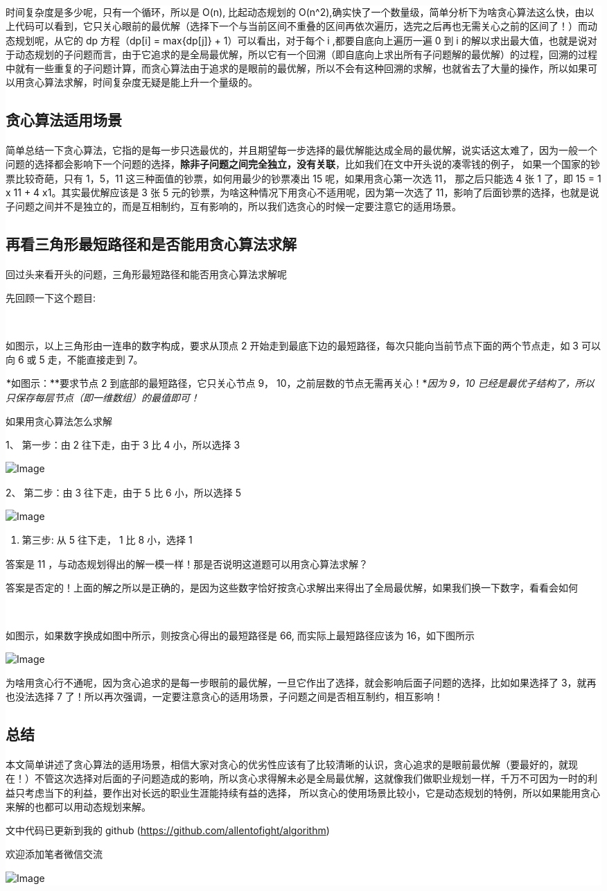 时间复杂度是多少呢，只有一个循环，所以是 O(n), 比起动态规划的 O(n^2),确实快了一个数量级，简单分析下为啥贪心算法这么快，由以上代码可以看到，它只关心眼前的最优解（选择下一个与当前区间不重叠的区间再依次遍历，选完之后再也无需关心之前的区间了！）而动态规划呢，从它的 dp 方程（dp[i] = max{dp[j]} + 1）可以看出，对于每个 i ,都要自底向上遍历一遍 0 到 i 的解以求出最大值，也就是说对于动态规划的子问题而言，由于它追求的是全局最优解，所以它有一个回溯（即自底向上求出所有子问题解的最优解）的过程，回溯的过程中就有一些重复的子问题计算，而贪心算法由于追求的是眼前的最优解，所以不会有这种回溯的求解，也就省去了大量的操作，所以如果可以用贪心算法求解，时间复杂度无疑是能上升一个量级的。

## 贪心算法适用场景

简单总结一下贪心算法，它指的是每一步只选最优的，并且期望每一步选择的最优解能达成全局的最优解，说实话这太难了，因为一般一个问题的选择都会影响下一个问题的选择，**除非子问题之间完全独立，没有关联**，比如我们在文中开头说的凑零钱的例子， 如果一个国家的钞票比较奇葩，只有 1，5，11 这三种面值的钞票，如何用最少的钞票凑出 15 呢，如果用贪心第一次选 11， 那之后只能选 4 张 1 了，即 15 = 1 x 11 + 4 x1。其实最优解应该是 3 张 5 元的钞票，为啥这种情况下用贪心不适用呢，因为第一次选了 11，影响了后面钞票的选择，也就是说子问题之间并不是独立的，而是互相制约，互有影响的，所以我们选贪心的时候一定要注意它的适用场景。

## 再看三角形最短路径和是否能用贪心算法求解

回过头来看开头的问题，三角形最短路径和能否用贪心算法求解呢

先回顾一下这个题目:

![img](data:image/gif;base64,iVBORw0KGgoAAAANSUhEUgAAAAEAAAABCAYAAAAfFcSJAAAADUlEQVQImWNgYGBgAAAABQABh6FO1AAAAABJRU5ErkJggg==)

如图示，以上三角形由一连串的数字构成，要求从顶点 2 开始走到最底下边的最短路径，每次只能向当前节点下面的两个节点走，如 3 可以向 6 或 5 走，不能直接走到 7。

![img](data:image/gif;base64,iVBORw0KGgoAAAANSUhEUgAAAAEAAAABCAYAAAAfFcSJAAAADUlEQVQImWNgYGBgAAAABQABh6FO1AAAAABJRU5ErkJggg==)*如图示：**要求节点 2 到底部的最短路径，它只关心节点 9， 10，之前层数的节点无需再关心！**因为 9，10 已经是最优子结构了，所以只保存每层节点（即一维数组）的最值即可！*

如果用贪心算法怎么求解

1、 第一步：由 2 往下走，由于 3 比 4 小，所以选择 3

![Image](https://mmbiz.qpic.cn/mmbiz_png/OyweysCSeLUpYmdm1naVoFCzTXwr1GnEdfx90AmQPSCT8p6PSYlaqpiaoutRyrDMMLN8bQUXjuCH34ww8qdYicvQ/640?wx_fmt=png&tp=webp&wxfrom=5&wx_lazy=1&wx_co=1)

2、 第二步：由 3  往下走，由于 5 比 6 小，所以选择 5

![Image](https://mmbiz.qpic.cn/mmbiz_png/OyweysCSeLUpYmdm1naVoFCzTXwr1GnEQwTH6fSCpCegjVJlmGFmExyuEN54mfBUSWvybJeeibYO6gSvStSH6Dw/640?wx_fmt=png&tp=webp&wxfrom=5&wx_lazy=1&wx_co=1)

1. 第三步: 从 5 往下走， 1 比 8 小，选择 1![img](data:image/gif;base64,iVBORw0KGgoAAAANSUhEUgAAAAEAAAABCAYAAAAfFcSJAAAADUlEQVQImWNgYGBgAAAABQABh6FO1AAAAABJRU5ErkJggg==)

答案是 11 ，与动态规划得出的解一模一样！那是否说明这道题可以用贪心算法求解？

答案是否定的！上面的解之所以是正确的，是因为这些数字恰好按贪心求解出来得出了全局最优解，如果我们换一下数字，看看会如何

![img](data:image/gif;base64,iVBORw0KGgoAAAANSUhEUgAAAAEAAAABCAYAAAAfFcSJAAAADUlEQVQImWNgYGBgAAAABQABh6FO1AAAAABJRU5ErkJggg==)

如图示，如果数字换成如图中所示，则按贪心得出的最短路径是 66, 而实际上最短路径应该为 16，如下图所示

![Image](https://mmbiz.qpic.cn/mmbiz_png/OyweysCSeLUpYmdm1naVoFCzTXwr1GnEYW0YOaKPDMUspic7lo2ZD87ypve3Ux6GTAFjxblN0s8m3nfiaqibYibjIA/640?wx_fmt=png&tp=webp&wxfrom=5&wx_lazy=1&wx_co=1)

为啥用贪心行不通呢，因为贪心追求的是每一步眼前的最优解，一旦它作出了选择，就会影响后面子问题的选择，比如如果选择了 3，就再也没法选择 7 了！所以再次强调，一定要注意贪心的适用场景，子问题之间是否相互制约，相互影响！

## 总结

本文简单讲述了贪心算法的适用场景，相信大家对贪心的优劣性应该有了比较清晰的认识，贪心追求的是眼前最优解（要最好的，就现在！）不管这次选择对后面的子问题造成的影响，所以贪心求得解未必是全局最优解，这就像我们做职业规划一样，千万不可因为一时的利益只考虑当下的利益，要作出对长远的职业生涯能持续有益的选择， 所以贪心的使用场景比较小，它是动态规划的特例，所以如果能用贪心来解的也都可以用动态规划来解。

文中代码已更新到我的 github (https://github.com/allentofight/algorithm)

欢迎添加笔者微信交流

![Image](https://mmbiz.qpic.cn/mmbiz_jpg/OyweysCSeLUpYmdm1naVoFCzTXwr1GnEQbUspbFn9cYkNTpDNxRgziaGUfvQQQ52xc2JlMQGVBRpyicKkZfH6JQw/640?wx_fmt=jpeg&tp=webp&wxfrom=5&wx_lazy=1&wx_co=1)